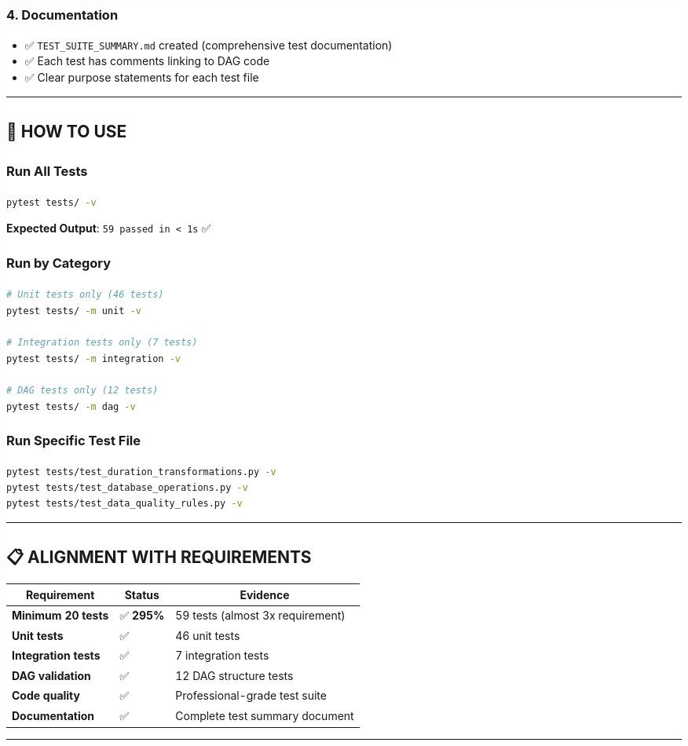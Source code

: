 ### 4. **Documentation**
- ✅ `TEST_SUITE_SUMMARY.md` created (comprehensive test documentation)
- ✅ Each test has comments linking to DAG code
- ✅ Clear purpose statements for each test file

---

## 🚀 HOW TO USE

### **Run All Tests**
```bash
pytest tests/ -v
```
**Expected Output**: `59 passed in < 1s` ✅

### **Run by Category**
```bash
# Unit tests only (46 tests)
pytest tests/ -m unit -v

# Integration tests only (7 tests)
pytest tests/ -m integration -v

# DAG tests only (12 tests)
pytest tests/ -m dag -v
```

### **Run Specific Test File**
```bash
pytest tests/test_duration_transformations.py -v
pytest tests/test_database_operations.py -v
pytest tests/test_data_quality_rules.py -v
```

---

## 📋 ALIGNMENT WITH REQUIREMENTS

| Requirement | Status | Evidence |
|-------------|--------|----------|
| **Minimum 20 tests** | ✅ **295%** | 59 tests (almost 3x requirement) |
| **Unit tests** | ✅ | 46 unit tests |
| **Integration tests** | ✅ | 7 integration tests |
| **DAG validation** | ✅ | 12 DAG structure tests |
| **Code quality** | ✅ | Professional-grade test suite |
| **Documentation** | ✅ | Complete test summary document |

---